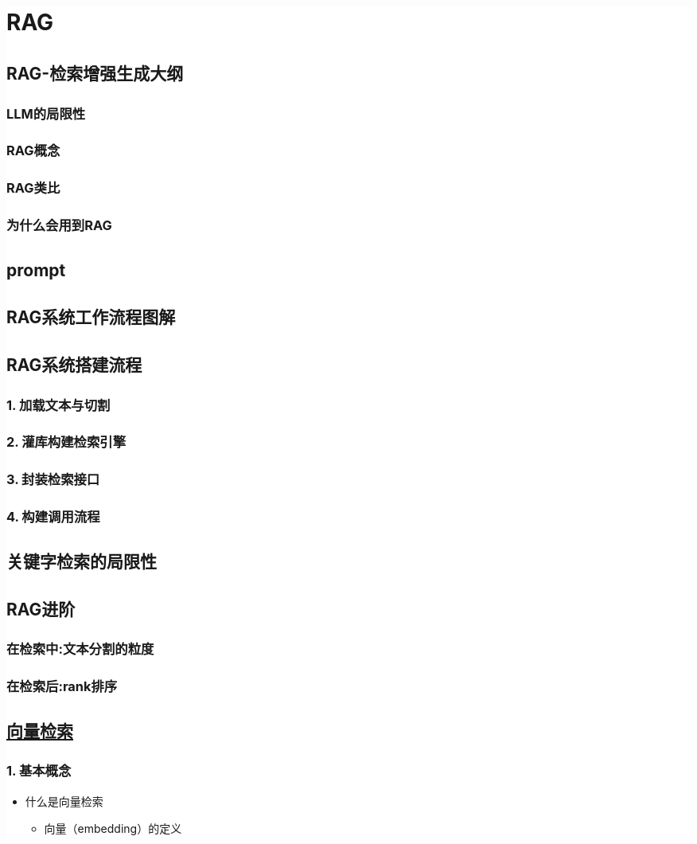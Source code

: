 # RAG

## RAG-检索增强生成大纲

### LLM的局限性

### RAG概念

### RAG类比

### 为什么会用到RAG

## prompt

## RAG系统工作流程图解

###  

## RAG系统搭建流程

### 1. 加载文本与切割

### 2. 灌库构建检索引擎

### 3. 封装检索接口

### 4. 构建调用流程

## 关键字检索的局限性

## RAG进阶

### 在检索中:文本分割的粒度

### 在检索后:rank排序

## [向量检索](vector-seach.md)

### 1. 基本概念

- 什么是向量检索

	- 向量（embedding）的定义
